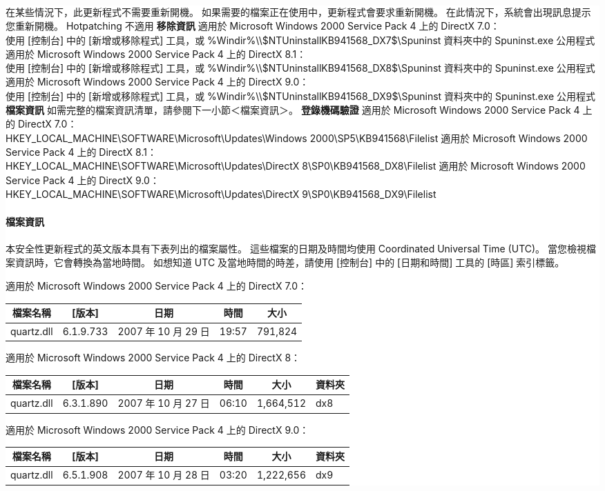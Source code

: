 <td style="border:1px solid black;">在某些情況下，此更新程式不需要重新開機。 如果需要的檔案正在使用中，更新程式會要求重新開機。 在此情況下，系統會出現訊息提示您重新開機。</td>
</tr>
<tr class="odd">
<td style="border:1px solid black;">Hotpatching</td>
<td style="border:1px solid black;">不適用</td>
</tr>
<tr class="even">
<td style="border:1px solid black;"><strong>移除資訊</strong></td>
<td style="border:1px solid black;">適用於 Microsoft Windows 2000 Service Pack 4 上的 DirectX 7.0：<br />
使用 [控制台] 中的 [新增或移除程式] 工具，或 %Windir%\\$NTUninstallKB941568_DX7$\Spuninst 資料夾中的 Spuninst.exe 公用程式  
適用於 Microsoft Windows 2000 Service Pack 4 上的 DirectX 8.1：<br />
使用 [控制台] 中的 [新增或移除程式] 工具，或 %Windir%\\$NTUninstallKB941568_DX8$\Spuninst 資料夾中的 Spuninst.exe 公用程式
適用於 Microsoft Windows 2000 Service Pack 4 上的 DirectX 9.0：<br />
使用 [控制台] 中的 [新增或移除程式] 工具，或 %Windir%\\$NTUninstallKB941568_DX9$\Spuninst 資料夾中的 Spuninst.exe 公用程式</td>
</tr>
<tr class="odd">
<td style="border:1px solid black;"><strong>檔案資訊</strong></td>
<td style="border:1px solid black;">如需完整的檔案資訊清單，請參閱下一小節＜檔案資訊＞。</td>
</tr>
<tr class="even">
<td style="border:1px solid black;"><strong>登錄機碼驗證</strong></td>
<td style="border:1px solid black;">適用於 Microsoft Windows 2000 Service Pack 4 上的 DirectX 7.0：<br />
HKEY_LOCAL_MACHINE\SOFTWARE\Microsoft\Updates\Windows 2000\SP5\KB941568\Filelist  
適用於 Microsoft Windows 2000 Service Pack 4 上的 DirectX 8.1：<br />
HKEY_LOCAL_MACHINE\SOFTWARE\Microsoft\Updates\DirectX 8\SP0\KB941568_DX8\Filelist
適用於 Microsoft Windows 2000 Service Pack 4 上的 DirectX 9.0：<br />
HKEY_LOCAL_MACHINE\SOFTWARE\Microsoft\Updates\DirectX 9\SP0\KB941568_DX9\Filelist</td>
</tr>
</tbody>
</table>
 

#### 檔案資訊

本安全性更新程式的英文版本具有下表列出的檔案屬性。 這些檔案的日期及時間均使用 Coordinated Universal Time (UTC)。 當您檢視檔案資訊時，它會轉換為當地時間。 如想知道 UTC 及當地時間的時差，請使用 \[控制台\] 中的 \[日期和時間\] 工具的 \[時區\] 索引標籤。

適用於 Microsoft Windows 2000 Service Pack 4 上的 DirectX 7.0：

| 檔案名稱   | \[版本\]  | 日期                | 時間  | 大小    |
|------------|-----------|---------------------|-------|---------|
| quartz.dll | 6.1.9.733 | 2007 年 10 月 29 日 | 19:57 | 791,824 |

適用於 Microsoft Windows 2000 Service Pack 4 上的 DirectX 8：

| 檔案名稱   | \[版本\]  | 日期                | 時間  | 大小      | 資料夾 |
|------------|-----------|---------------------|-------|-----------|--------|
| quartz.dll | 6.3.1.890 | 2007 年 10 月 27 日 | 06:10 | 1,664,512 | dx8    |

適用於 Microsoft Windows 2000 Service Pack 4 上的 DirectX 9.0：

| 檔案名稱   | \[版本\]  | 日期                | 時間  | 大小      | 資料夾 |
|------------|-----------|---------------------|-------|-----------|--------|
| quartz.dll | 6.5.1.908 | 2007 年 10 月 28 日 | 03:20 | 1,222,656 | dx9    |
